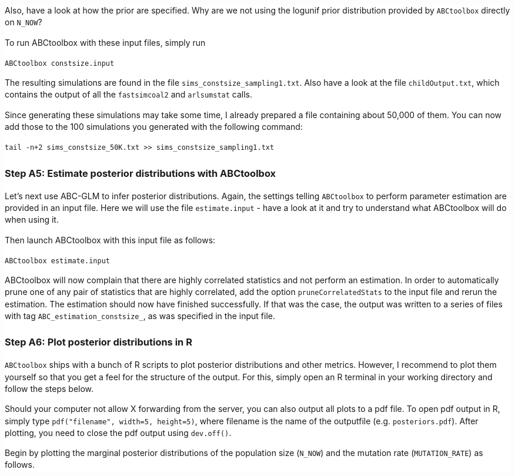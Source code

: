 Also, have a look at how the prior are specified. Why are we not using
the logunif prior distribution provided by `ABCtoolbox` directly on
`N_NOW`?

To run ABCtoolbox with these input files, simply run

    ABCtoolbox constsize.input

The resulting simulations are found in the file
`sims_constsize_sampling1.txt`. Also have a look at the file
`childOutput.txt`, which contains the output of all the `fastsimcoal2`
and `arlsumstat` calls.

Since generating these simulations may take some time, I already
prepared a file containing about 50,000 of them. You can now add those
to the 100 simulations you generated with the following command:

    tail -n+2 sims_constsize_50K.txt >> sims_constsize_sampling1.txt

### Step A5: Estimate posterior distributions with ABCtoolbox

Let’s next use ABC-GLM to infer posterior distributions. Again, the
settings telling `ABCtoolbox` to perform parameter estimation are
provided in an input file. Here we will use the file `estimate.input` -
have a look at it and try to understand what ABCtoolbox will do when
using it.

Then launch ABCtoolbox with this input file as follows:

    ABCtoolbox estimate.input 

ABCtoolbox will now complain that there are highly correlated statistics
and not perform an estimation. In order to automatically prune one of
any pair of statistics that are highly correlated, add the option
`pruneCorrelatedStats` to the input file and rerun the estimation. The
estimation should now have finished successfully. If that was the case,
the output was written to a series of files with tag
`ABC_estimation_constsize_`, as was specified in the input file.

### Step A6: Plot posterior distributions in R

`ABCtoolbox` ships with a bunch of R scripts to plot posterior
distributions and other metrics. However, I recommend to plot them
yourself so that you get a feel for the structure of the output. For
this, simply open an R terminal in your working directory and follow the
steps below.

Should your computer not allow X forwarding from the server, you can
also output all plots to a pdf file. To open pdf output in R, simply
type `pdf("filename", width=5, height=5)`, where filename is the name of
the outputfile (e.g. `posteriors.pdf`). After plotting, you need to
close the pdf output using `dev.off()`.

Begin by plotting the marginal posterior distributions of the population
size (`N_NOW`) and the mutation rate (`MUTATION_RATE`) as follows.
